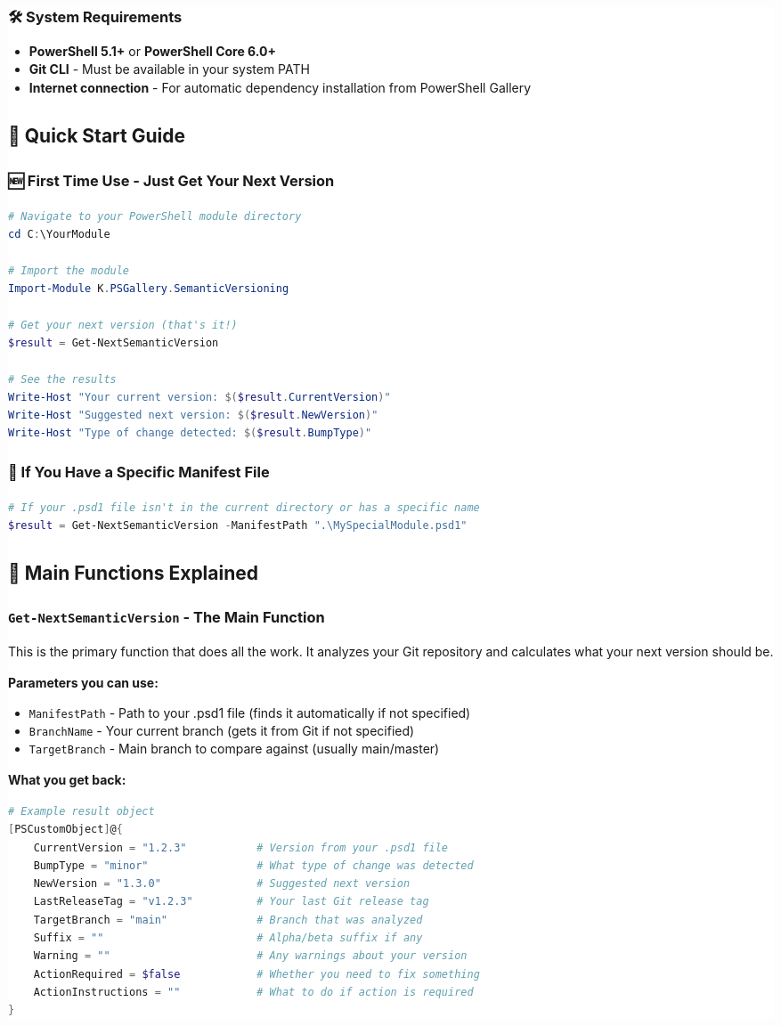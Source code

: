 ### 🛠️ **System Requirements**
- **PowerShell 5.1+** or **PowerShell Core 6.0+**
- **Git CLI** - Must be available in your system PATH
- **Internet connection** - For automatic dependency installation from PowerShell Gallery

## 🎯 Quick Start Guide

### 🆕 First Time Use - Just Get Your Next Version
```powershell
# Navigate to your PowerShell module directory
cd C:\YourModule

# Import the module
Import-Module K.PSGallery.SemanticVersioning

# Get your next version (that's it!)
$result = Get-NextSemanticVersion

# See the results
Write-Host "Your current version: $($result.CurrentVersion)"
Write-Host "Suggested next version: $($result.NewVersion)"
Write-Host "Type of change detected: $($result.BumpType)"
```

### 🎯 If You Have a Specific Manifest File
```powershell
# If your .psd1 file isn't in the current directory or has a specific name
$result = Get-NextSemanticVersion -ManifestPath ".\MySpecialModule.psd1"
```

## 🔧 Main Functions Explained

### `Get-NextSemanticVersion` - The Main Function

This is the primary function that does all the work. It analyzes your Git repository and calculates what your next version should be.

**Parameters you can use:**
- `ManifestPath` - Path to your .psd1 file (finds it automatically if not specified)
- `BranchName` - Your current branch (gets it from Git if not specified)
- `TargetBranch` - Main branch to compare against (usually main/master)

**What you get back:**
```powershell
# Example result object
[PSCustomObject]@{
    CurrentVersion = "1.2.3"           # Version from your .psd1 file
    BumpType = "minor"                 # What type of change was detected
    NewVersion = "1.3.0"               # Suggested next version
    LastReleaseTag = "v1.2.3"          # Your last Git release tag
    TargetBranch = "main"              # Branch that was analyzed
    Suffix = ""                        # Alpha/beta suffix if any
    Warning = ""                       # Any warnings about your version
    ActionRequired = $false            # Whether you need to fix something
    ActionInstructions = ""            # What to do if action is required
}
```
